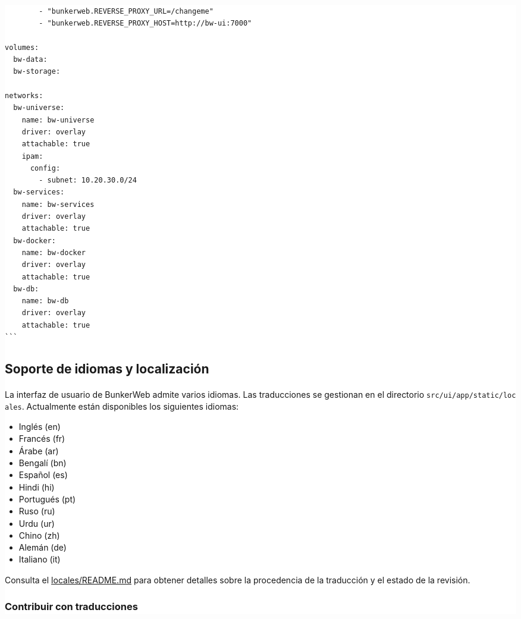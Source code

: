             - "bunkerweb.REVERSE_PROXY_URL=/changeme"
            - "bunkerweb.REVERSE_PROXY_HOST=http://bw-ui:7000"

    volumes:
      bw-data:
      bw-storage:

    networks:
      bw-universe:
        name: bw-universe
        driver: overlay
        attachable: true
        ipam:
          config:
            - subnet: 10.20.30.0/24
      bw-services:
        name: bw-services
        driver: overlay
        attachable: true
      bw-docker:
        name: bw-docker
        driver: overlay
        attachable: true
      bw-db:
        name: bw-db
        driver: overlay
        attachable: true
    ```

## Soporte de idiomas y localización

La interfaz de usuario de BunkerWeb admite varios idiomas. Las traducciones se gestionan en el directorio `src/ui/app/static/locales`. Actualmente están disponibles los siguientes idiomas:

- Inglés (en)
- Francés (fr)
- Árabe (ar)
- Bengalí (bn)
- Español (es)
- Hindi (hi)
- Portugués (pt)
- Ruso (ru)
- Urdu (ur)
- Chino (zh)
- Alemán (de)
- Italiano (it)

Consulta el [locales/README.md](https://github.com/bunkerity/bunkerweb/raw/v1.6.5-rc3/src/ui/app/static/locales/README.md) para obtener detalles sobre la procedencia de la traducción y el estado de la revisión.

### Contribuir con traducciones
